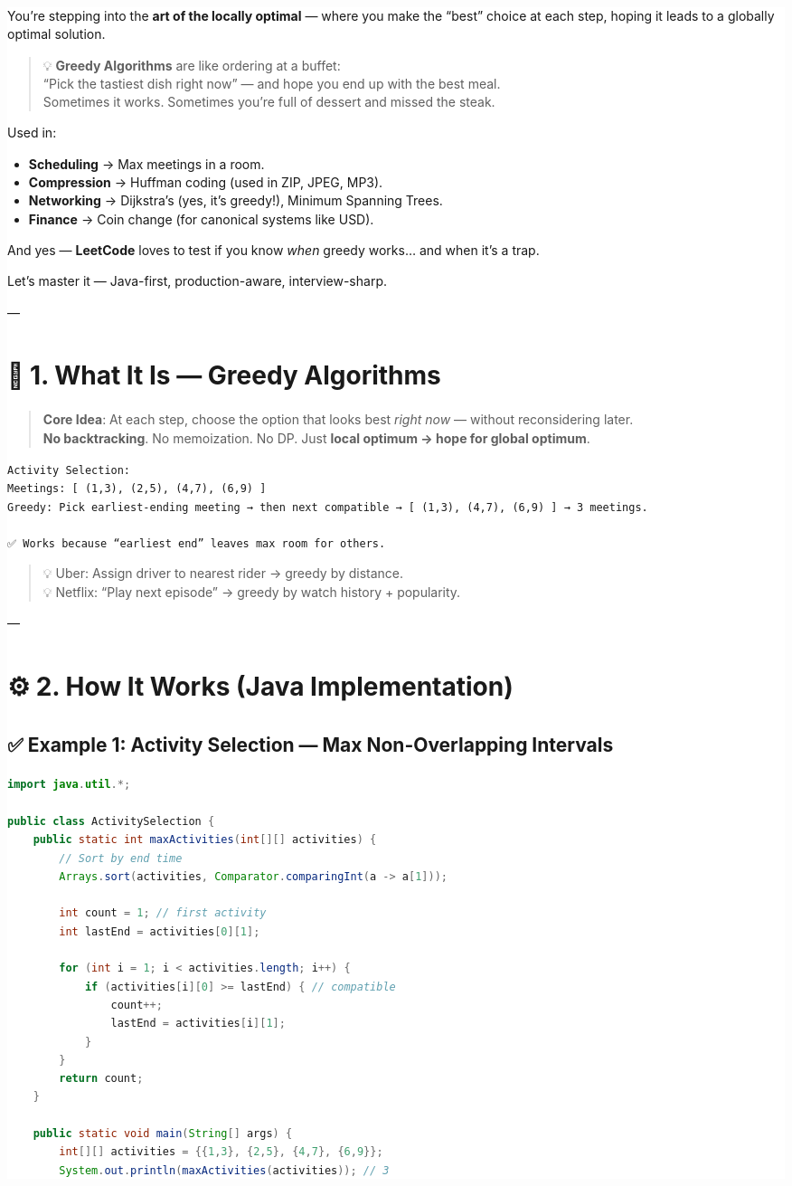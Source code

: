 You’re stepping into the **art of the locally optimal** — where you make the “best” choice at each step, hoping it leads to a globally optimal solution.

> 💡 **Greedy Algorithms** are like ordering at a buffet:  
> “Pick the tastiest dish right now” — and hope you end up with the best meal.  
> Sometimes it works. Sometimes you’re full of dessert and missed the steak.

Used in:
- **Scheduling** → Max meetings in a room.
- **Compression** → Huffman coding (used in ZIP, JPEG, MP3).
- **Networking** → Dijkstra’s (yes, it’s greedy!), Minimum Spanning Trees.
- **Finance** → Coin change (for canonical systems like USD).

And yes — **LeetCode** loves to test if you know *when* greedy works… and when it’s a trap.

Let’s master it — Java-first, production-aware, interview-sharp.

—

# 🧱 1. What It Is — Greedy Algorithms

> **Core Idea**: At each step, choose the option that looks best *right now* — without reconsidering later.  
> **No backtracking**. No memoization. No DP. Just **local optimum → hope for global optimum**.

```
Activity Selection:
Meetings: [ (1,3), (2,5), (4,7), (6,9) ]
Greedy: Pick earliest-ending meeting → then next compatible → [ (1,3), (4,7), (6,9) ] → 3 meetings.

✅ Works because “earliest end” leaves max room for others.
```

> 💡 Uber: Assign driver to nearest rider → greedy by distance.  
> 💡 Netflix: “Play next episode” → greedy by watch history + popularity.

—

# ⚙️ 2. How It Works (Java Implementation)

## ✅ Example 1: Activity Selection — Max Non-Overlapping Intervals

```java
import java.util.*;

public class ActivitySelection {
    public static int maxActivities(int[][] activities) {
        // Sort by end time
        Arrays.sort(activities, Comparator.comparingInt(a -> a[1]));

        int count = 1; // first activity
        int lastEnd = activities[0][1];

        for (int i = 1; i < activities.length; i++) {
            if (activities[i][0] >= lastEnd) { // compatible
                count++;
                lastEnd = activities[i][1];
            }
        }
        return count;
    }

    public static void main(String[] args) {
        int[][] activities = {{1,3}, {2,5}, {4,7}, {6,9}};
        System.out.println(maxActivities(activities)); // 3
```